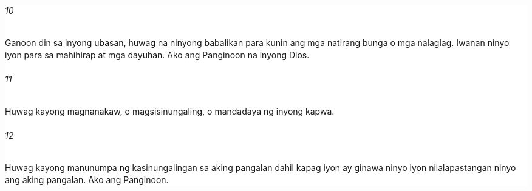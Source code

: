 ###### 10 










Ganoon din sa inyong ubasan, huwag na ninyong babalikan para kunin ang mga natirang bunga o mga nalaglag. Iwanan ninyo iyon para sa mahihirap at mga dayuhan. Ako ang Panginoon na inyong Dios. 





















###### 11 










Huwag kayong magnanakaw, o magsisinungaling, o mandadaya ng inyong kapwa. 





















###### 12 










Huwag kayong manunumpa ng kasinungalingan sa aking pangalan dahil kapag iyon ay ginawa ninyo iyon nilalapastangan ninyo ang aking pangalan. Ako ang Panginoon. 




